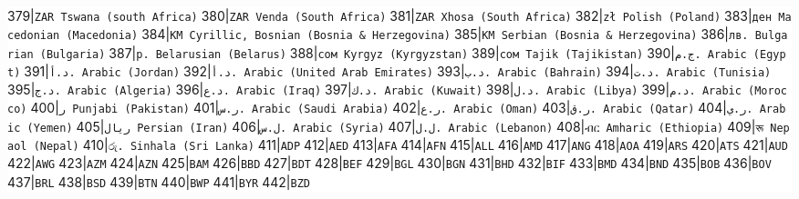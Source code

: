 379|`ZAR Tswana (south Africa)`
380|`ZAR Venda (South Africa)`
381|`ZAR Xhosa (South Africa)`
382|`zł Polish (Poland)`
383|`ден Macedonian (Macedonia)`
384|`KM Cyrillic, Bosnian (Bosnia & Herzegovina)`
385|`KM Serbian (Bosnia & Herzegovina)`
386|`лв. Bulgarian (Bulgaria)`
387|`p. Belarusian (Belarus)`
388|`сом Kyrgyz (Kyrgyzstan)`
389|`сом Tajik (Tajikistan)`
390|`ج.م. Arabic (Egypt)`
391|`د.أ. Arabic (Jordan)`
392|`د.أ. Arabic (United Arab Emirates)`
393|`د.ب. Arabic (Bahrain)`
394|`د.ت. Arabic (Tunisia)`
395|`د.ج. Arabic (Algeria)`
396|`د.ع. Arabic (Iraq)`
397|`د.ك. Arabic (Kuwait)`
398|`د.ل. Arabic (Libya)`
399|`د.م. Arabic (Morocco)`
400|`ر Punjabi (Pakistan)`
401|`ر.س. Arabic (Saudi Arabia)`
402|`ر.ع. Arabic (Oman)`
403|`ر.ق. Arabic (Qatar)`
404|`ر.ي. Arabic (Yemen)`
405|`ریال Persian (Iran)`
406|`ل.س. Arabic (Syria)`
407|`ل.ل. Arabic (Lebanon)`
408|`ብር Amharic (Ethiopia)`
409|`रू Nepaol (Nepal)`
410|`රු. Sinhala (Sri Lanka)`
411|`ADP`
412|`AED`
413|`AFA`
414|`AFN`
415|`ALL`
416|`AMD`
417|`ANG`
418|`AOA`
419|`ARS`
420|`ATS`
421|`AUD`
422|`AWG`
423|`AZM`
424|`AZN`
425|`BAM`
426|`BBD`
427|`BDT`
428|`BEF`
429|`BGL`
430|`BGN`
431|`BHD`
432|`BIF`
433|`BMD`
434|`BND`
435|`BOB`
436|`BOV`
437|`BRL`
438|`BSD`
439|`BTN`
440|`BWP`
441|`BYR`
442|`BZD`